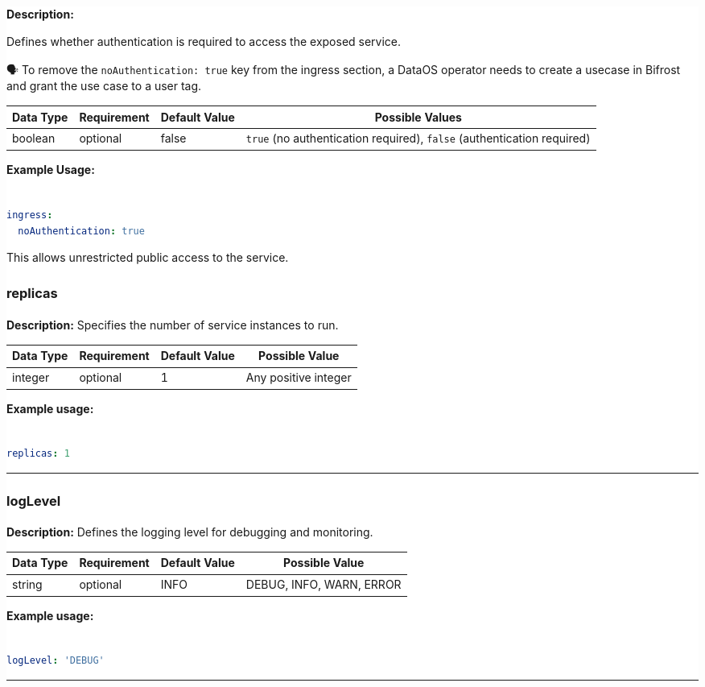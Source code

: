 **Description:**

Defines whether authentication is required to access the exposed service.

<aside class="callout">

🗣️ To remove the `noAuthentication: true` key from the ingress section, a DataOS operator needs to create a usecase in Bifrost and grant the use case to a user tag. 
</aside>

| Data Type | Requirement | Default Value | Possible Values |
| --- | --- | --- | --- |
| boolean | optional | false | `true` (no authentication required), `false` (authentication required) |

**Example Usage:**

```yaml

ingress:
  noAuthentication: true

```

This allows unrestricted public access to the service.

### **replicas**

**Description:** Specifies the number of service instances to run.

| Data Type | Requirement | Default Value | Possible Value |
| --- | --- | --- | --- |
| integer | optional | 1 | Any positive integer |

**Example usage:**

```yaml

replicas: 1

```

---

### **logLevel**

**Description:** Defines the logging level for debugging and monitoring.

| Data Type | Requirement | Default Value | Possible Value |
| --- | --- | --- | --- |
| string | optional | INFO | DEBUG, INFO, WARN, ERROR |

**Example usage:**

```yaml

logLevel: 'DEBUG'

```

---